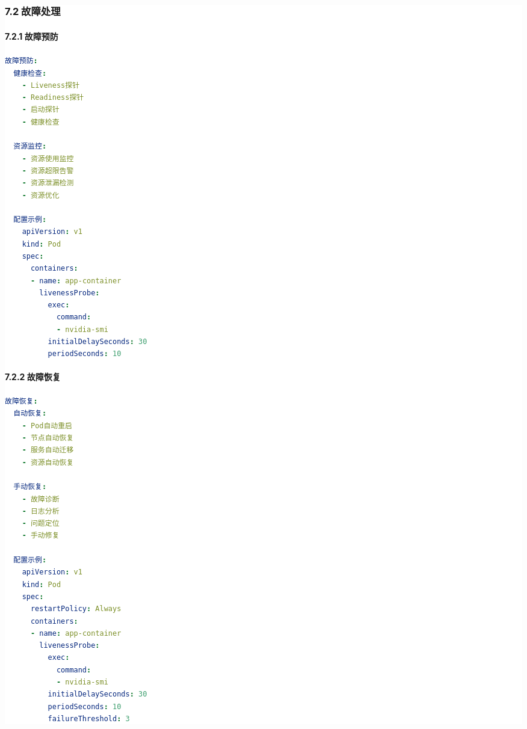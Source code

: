 ### 7.2 故障处理

#### 7.2.1 故障预防

```yaml
故障预防:
  健康检查:
    - Liveness探针
    - Readiness探针
    - 启动探针
    - 健康检查
  
  资源监控:
    - 资源使用监控
    - 资源超限告警
    - 资源泄漏检测
    - 资源优化
  
  配置示例:
    apiVersion: v1
    kind: Pod
    spec:
      containers:
      - name: app-container
        livenessProbe:
          exec:
            command:
            - nvidia-smi
          initialDelaySeconds: 30
          periodSeconds: 10
```

#### 7.2.2 故障恢复

```yaml
故障恢复:
  自动恢复:
    - Pod自动重启
    - 节点自动恢复
    - 服务自动迁移
    - 资源自动恢复
  
  手动恢复:
    - 故障诊断
    - 日志分析
    - 问题定位
    - 手动修复
  
  配置示例:
    apiVersion: v1
    kind: Pod
    spec:
      restartPolicy: Always
      containers:
      - name: app-container
        livenessProbe:
          exec:
            command:
            - nvidia-smi
          initialDelaySeconds: 30
          periodSeconds: 10
          failureThreshold: 3
```
